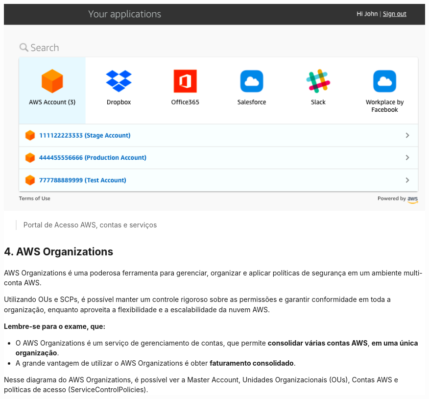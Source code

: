 ![portal_aws](images/Portal_acesso_aws.png)
> Portal de Acesso AWS, contas e serviços

## 4. AWS Organizations

AWS Organizations é uma poderosa ferramenta para gerenciar, organizar e aplicar políticas de segurança em um ambiente multi-conta AWS.

Utilizando OUs e SCPs, é possível manter um controle rigoroso sobre as permissões e garantir conformidade em toda a organização, enquanto aproveita a flexibilidade e a escalabilidade da nuvem AWS.

**Lembre-se para o exame, que:**

- O AWS Organizations é um serviço de gerenciamento de contas, que permite **consolidar várias contas AWS**, **em uma única organização**.
- A grande vantagem de utilizar o AWS Organizations é obter **faturamento consolidado**.

Nesse diagrama do AWS Organizations, é possível ver a Master Account, Unidades Organizacionais (OUs), Contas AWS e políticas de acesso (ServiceControlPolicies).
